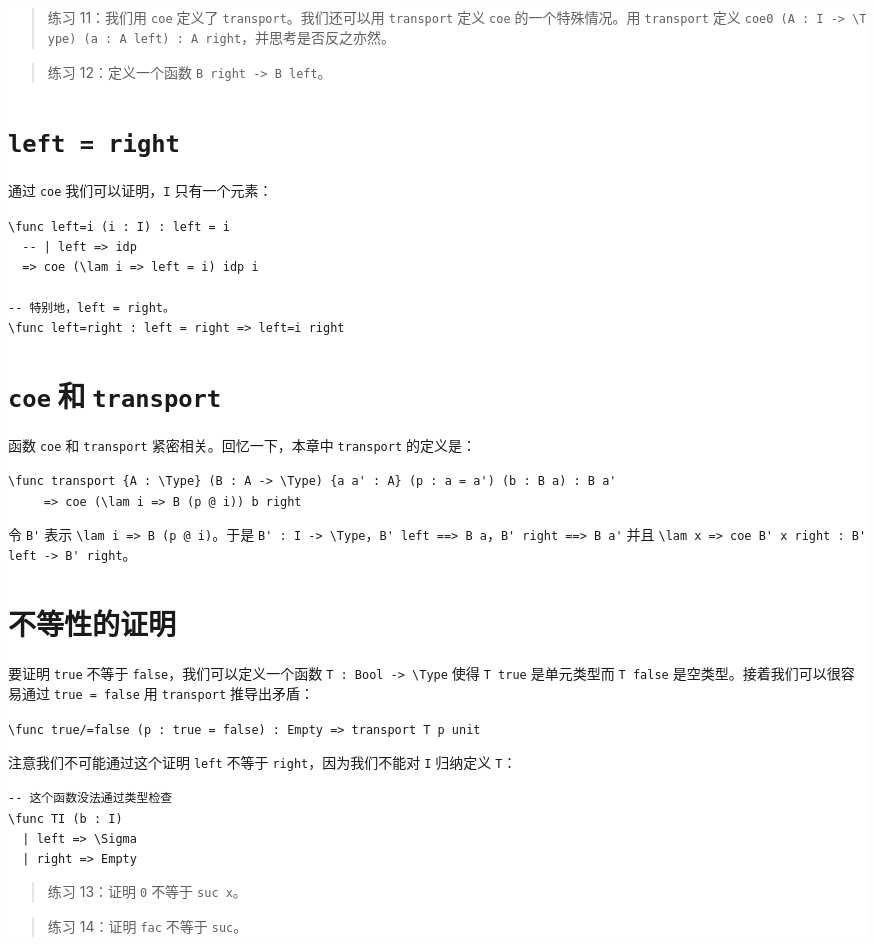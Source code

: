 > 练习 11：我们用 `coe` 定义了 `transport`。我们还可以用 `transport` 定义 `coe` 的一个特殊情况。用 `transport` 定义 `coe0 (A : I -> \Type) (a : A left) : A right`，并思考是否反之亦然。

> 练习 12：定义一个函数 `B right -> B left`。

# `left = right`

通过 `coe` 我们可以证明，`I` 只有一个元素：

```arend
\func left=i (i : I) : left = i
  -- | left => idp
  => coe (\lam i => left = i) idp i

-- 特别地，left = right。
\func left=right : left = right => left=i right
```

# `coe` 和 `transport`

函数 `coe` 和 `transport` 紧密相关。回忆一下，本章中 `transport` 的定义是：

```arend
\func transport {A : \Type} (B : A -> \Type) {a a' : A} (p : a = a') (b : B a) : B a'
     => coe (\lam i => B (p @ i)) b right
```

令 `B'` 表示 `\lam i => B (p @ i)`。于是 `B' : I -> \Type`，`B' left ==> B a`，`B' right ==> B a'` 并且 `\lam x => coe B' x right : B' left -> B' right`。

# 不等性的证明

要证明 `true` 不等于 `false`，我们可以定义一个函数 `T : Bool -> \Type` 使得 `T true` 是单元类型而 `T false` 是空类型。接着我们可以很容易通过 `true = false` 用 `transport` 推导出矛盾：

```arend
\func true/=false (p : true = false) : Empty => transport T p unit
```

注意我们不可能通过这个证明 `left` 不等于 `right`，因为我们不能对 `I` 归纳定义 `T`：

```arend
-- 这个函数没法通过类型检查
\func TI (b : I)
  | left => \Sigma
  | right => Empty
```

> 练习 13：证明 `0` 不等于 `suc x`。

> 练习 14：证明 `fac` 不等于 `suc`。
